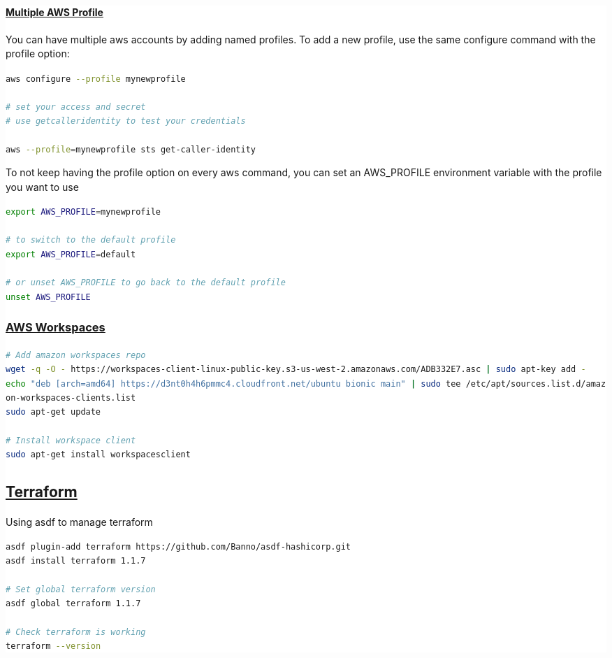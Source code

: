 #### [Multiple AWS Profile](https://docs.aws.amazon.com/cli/latest/userguide/cli-configure-profiles.html)

You can have multiple aws accounts by adding named profiles. To add a new profile, use the same configure command with the profile option:

```bash
aws configure --profile mynewprofile

# set your access and secret
# use getcalleridentity to test your credentials

aws --profile=mynewprofile sts get-caller-identity
```

To not keep having the profile option on every aws command, you can set an AWS_PROFILE environment variable with the profile you want to use

```bash
export AWS_PROFILE=mynewprofile

# to switch to the default profile
export AWS_PROFILE=default

# or unset AWS_PROFILE to go back to the default profile
unset AWS_PROFILE
```

### [AWS Workspaces](https://clients.amazonworkspaces.com/)

```bash
# Add amazon workspaces repo
wget -q -O - https://workspaces-client-linux-public-key.s3-us-west-2.amazonaws.com/ADB332E7.asc | sudo apt-key add -
echo "deb [arch=amd64] https://d3nt0h4h6pmmc4.cloudfront.net/ubuntu bionic main" | sudo tee /etc/apt/sources.list.d/amazon-workspaces-clients.list
sudo apt-get update

# Install workspace client
sudo apt-get install workspacesclient
```

## [Terraform](https://www.terraform.io/intro)

Using asdf to manage terraform

```bash
asdf plugin-add terraform https://github.com/Banno/asdf-hashicorp.git
asdf install terraform 1.1.7

# Set global terraform version
asdf global terraform 1.1.7

# Check terraform is working
terraform --version
```
